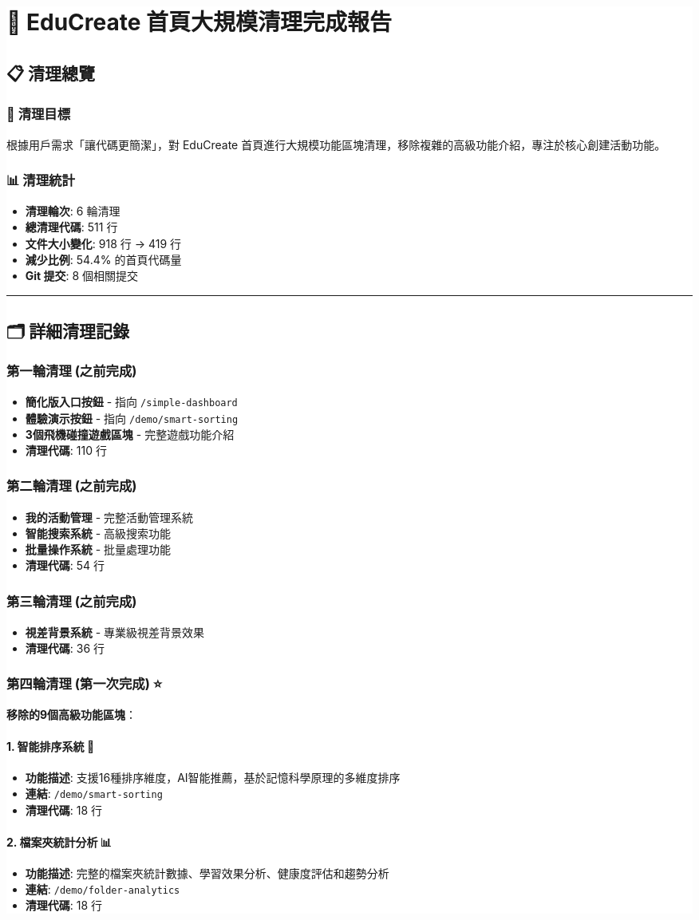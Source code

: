 # 🧹 EduCreate 首頁大規模清理完成報告

## 📋 **清理總覽**

### 🎯 **清理目標**
根據用戶需求「讓代碼更簡潔」，對 EduCreate 首頁進行大規模功能區塊清理，移除複雜的高級功能介紹，專注於核心創建活動功能。

### 📊 **清理統計**
- **清理輪次**: 6 輪清理
- **總清理代碼**: 511 行
- **文件大小變化**: 918 行 → 419 行
- **減少比例**: 54.4% 的首頁代碼量
- **Git 提交**: 8 個相關提交

---

## 🗂️ **詳細清理記錄**

### **第一輪清理** (之前完成)
- **簡化版入口按鈕** - 指向 `/simple-dashboard`
- **體驗演示按鈕** - 指向 `/demo/smart-sorting`
- **3個飛機碰撞遊戲區塊** - 完整遊戲功能介紹
- **清理代碼**: 110 行

### **第二輪清理** (之前完成)
- **我的活動管理** - 完整活動管理系統
- **智能搜索系統** - 高級搜索功能
- **批量操作系統** - 批量處理功能
- **清理代碼**: 54 行

### **第三輪清理** (之前完成)
- **視差背景系統** - 專業級視差背景效果
- **清理代碼**: 36 行

### **第四輪清理** (第一次完成) ⭐
**移除的9個高級功能區塊**：

#### 1. **智能排序系統** 🔄
- **功能描述**: 支援16種排序維度，AI智能推薦，基於記憶科學原理的多維度排序
- **連結**: `/demo/smart-sorting`
- **清理代碼**: 18 行

#### 2. **檔案夾統計分析** 📊
- **功能描述**: 完整的檔案夾統計數據、學習效果分析、健康度評估和趨勢分析
- **連結**: `/demo/folder-analytics`
- **清理代碼**: 18 行
